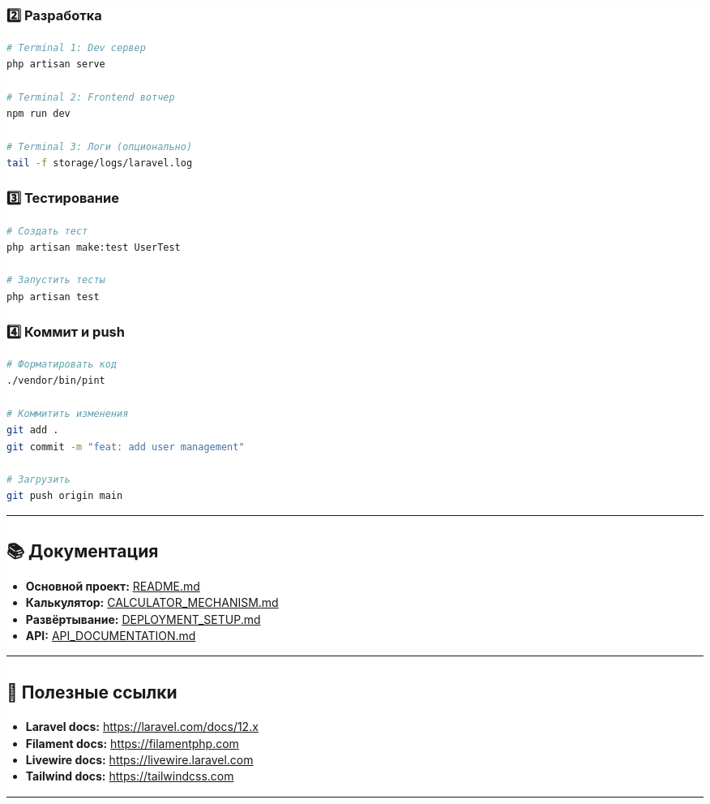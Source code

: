 
### 2️⃣ Разработка
```bash
# Terminal 1: Dev сервер
php artisan serve

# Terminal 2: Frontend вотчер
npm run dev

# Terminal 3: Логи (опционально)
tail -f storage/logs/laravel.log
```

### 3️⃣ Тестирование
```bash
# Создать тест
php artisan make:test UserTest

# Запустить тесты
php artisan test
```

### 4️⃣ Коммит и push
```bash
# Форматировать код
./vendor/bin/pint

# Коммитить изменения
git add .
git commit -m "feat: add user management"

# Загрузить
git push origin main
```

---

## 📚 Документация

- **Основной проект:** [README.md](./README.md)
- **Калькулятор:** [CALCULATOR_MECHANISM.md](./CALCULATOR_MECHANISM.md)
- **Развёртывание:** [DEPLOYMENT_SETUP.md](./DEPLOYMENT_SETUP.md)
- **API:** [API_DOCUMENTATION.md](./API_DOCUMENTATION.md)

---

## 🔗 Полезные ссылки

- **Laravel docs:** https://laravel.com/docs/12.x
- **Filament docs:** https://filamentphp.com
- **Livewire docs:** https://livewire.laravel.com
- **Tailwind docs:** https://tailwindcss.com

---